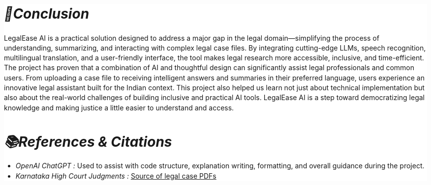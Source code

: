
# *🔎Conclusion*
   LegalEase AI is a practical solution designed to address a major gap in the legal domain—simplifying the process of understanding, summarizing, and interacting with complex legal case files. By integrating cutting-edge LLMs, speech recognition, multilingual translation, and a user-friendly interface, the tool makes legal research more accessible, inclusive, and time-efficient. The project has proven that a combination of AI and thoughtful design can significantly assist legal professionals and common users. From uploading a case file to receiving intelligent answers and summaries in their preferred language, users experience an innovative legal assistant built for the Indian context. This project also helped us learn not just about technical implementation but also about the real-world challenges of building inclusive and practical AI tools. LegalEase AI is a step toward democratizing legal knowledge and making justice a little easier to understand and access.

# *📚References & Citations*
- *OpenAI ChatGPT :* Used to assist with code structure, explanation writing, formatting, and overall guidance during the project.
- *Karnataka High Court Judgments :* [Source of legal case PDFs](https://karnatakajudiciary.kar.nic.in/hck_judgments.php#)



